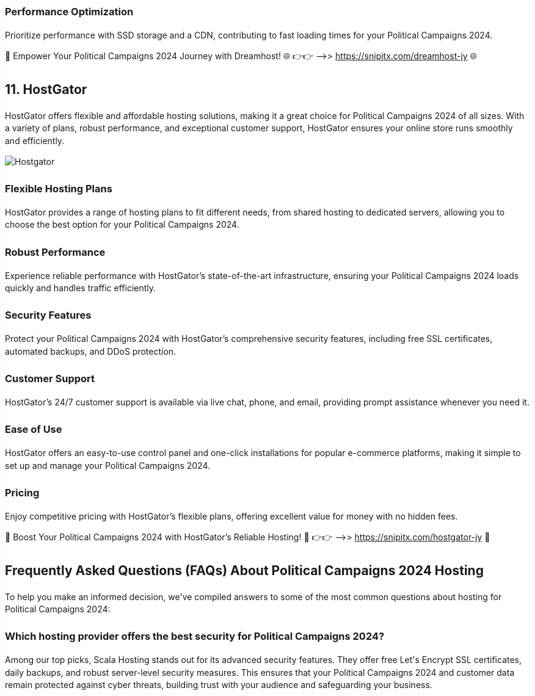 ### Performance Optimization
Prioritize performance with SSD storage and a CDN, contributing to fast loading times for your Political Campaigns 2024.

🚀 Empower Your Political Campaigns 2024 Journey with Dreamhost! 🌐
👉👉 -->> https://snipitx.com/dreamhost-jy 🌐

## 11. HostGator

HostGator offers flexible and affordable hosting solutions, making it a great choice for Political Campaigns 2024 of all sizes. With a variety of plans, robust performance, and exceptional customer support, HostGator ensures your online store runs smoothly and efficiently.

![Hostgator](https://i.imgur.com/SNC0dSu.jpeg "Hostgator Hosting")

### Flexible Hosting Plans
HostGator provides a range of hosting plans to fit different needs, from shared hosting to dedicated servers, allowing you to choose the best option for your Political Campaigns 2024.

### Robust Performance
Experience reliable performance with HostGator’s state-of-the-art infrastructure, ensuring your Political Campaigns 2024 loads quickly and handles traffic efficiently.

### Security Features
Protect your Political Campaigns 2024 with HostGator’s comprehensive security features, including free SSL certificates, automated backups, and DDoS protection.

### Customer Support
HostGator’s 24/7 customer support is available via live chat, phone, and email, providing prompt assistance whenever you need it.

### Ease of Use
HostGator offers an easy-to-use control panel and one-click installations for popular e-commerce platforms, making it simple to set up and manage your Political Campaigns 2024.

### Pricing
Enjoy competitive pricing with HostGator’s flexible plans, offering excellent value for money with no hidden fees.

🌟 Boost Your Political Campaigns 2024 with HostGator’s Reliable Hosting! 🚀
👉👉 -->> https://snipitx.com/hostgator-jy 🚀

## Frequently Asked Questions (FAQs) About Political Campaigns 2024 Hosting

To help you make an informed decision, we've compiled answers to some of the most common questions about hosting for Political Campaigns 2024:

### Which hosting provider offers the best security for Political Campaigns 2024? 
Among our top picks, Scala Hosting stands out for its advanced security features. They offer free Let's Encrypt SSL certificates, daily backups, and robust server-level security measures. This ensures that your Political Campaigns 2024 and customer data remain protected against cyber threats, building trust with your audience and safeguarding your business.
